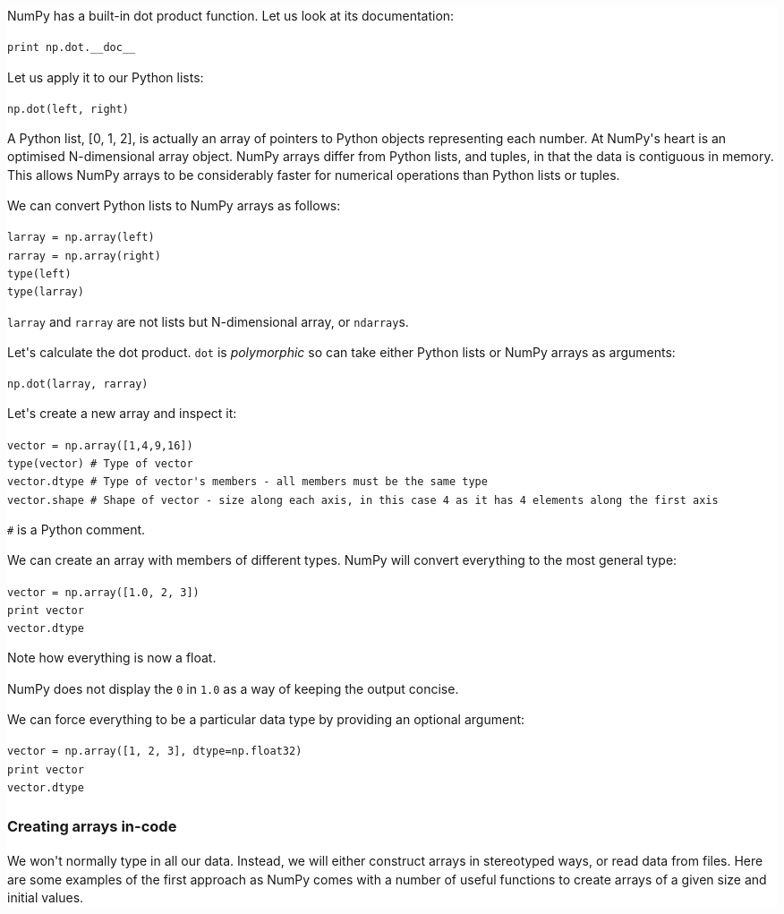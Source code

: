 NumPy has a built-in dot product function. Let us look at its documentation:

    print np.dot.__doc__

Let us apply it to our Python lists:

    np.dot(left, right)

A Python list, [0, 1, 2], is actually an array of pointers to Python objects representing each number. At NumPy's heart is an optimised N-dimensional array object. NumPy arrays differ from Python lists, and tuples, in that the data is contiguous in memory. This allows NumPy arrays to be considerably faster for numerical operations than Python lists or tuples.

We can convert Python lists to NumPy arrays as follows:

    larray = np.array(left)
    rarray = np.array(right)
    type(left)
    type(larray)

`larray` and `rarray` are not lists but N-dimensional array, or ```ndarray```s.

Let's calculate the dot product. `dot` is *polymorphic* so can take either Python lists or NumPy arrays as arguments:

    np.dot(larray, rarray)

Let's create a new array and inspect it:

    vector = np.array([1,4,9,16])
    type(vector) # Type of vector
    vector.dtype # Type of vector's members - all members must be the same type
    vector.shape # Shape of vector - size along each axis, in this case 4 as it has 4 elements along the first axis

`#` is a Python comment.

We can create an array with members of different types. NumPy will convert everything to the most general type:

    vector = np.array([1.0, 2, 3])
    print vector
    vector.dtype

Note how everything is now a float. 

NumPy does not display the `0` in `1.0` as a way of keeping the output concise.

We can force everything to be a particular data type by providing an optional argument:

    vector = np.array([1, 2, 3], dtype=np.float32)
    print vector
    vector.dtype

### Creating arrays in-code

We won't normally type in all our data. Instead, we will either construct arrays in stereotyped ways, or read data from files. Here are some examples of the first approach as NumPy comes with a number of useful functions to create arrays of a given size and initial values.
